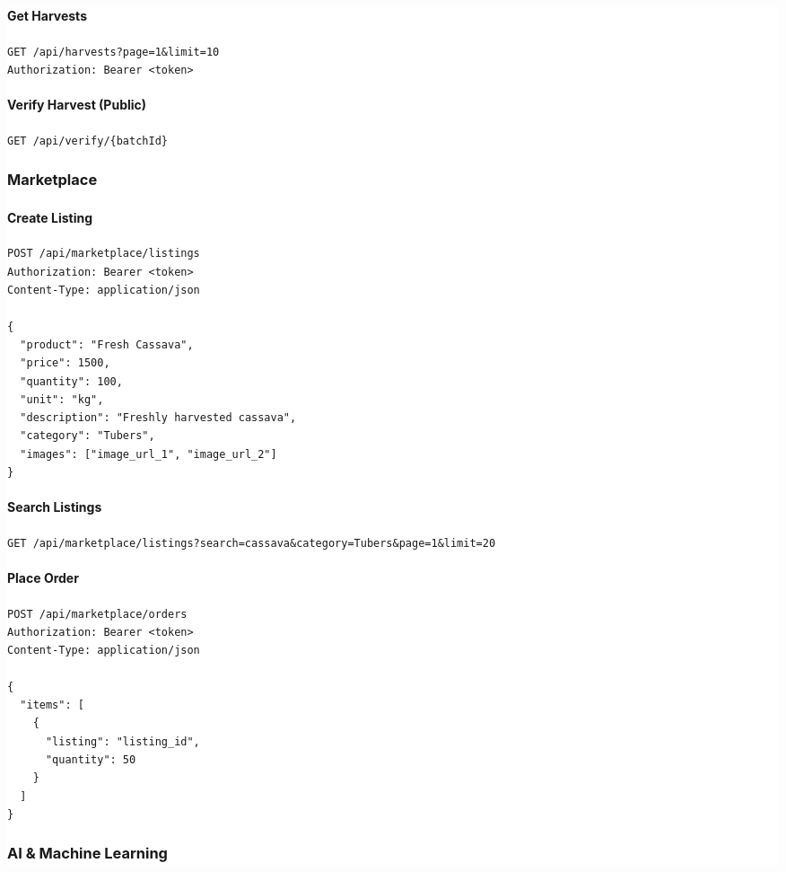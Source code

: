 #### Get Harvests
```http
GET /api/harvests?page=1&limit=10
Authorization: Bearer <token>
```

#### Verify Harvest (Public)
```http
GET /api/verify/{batchId}
```

### Marketplace

#### Create Listing
```http
POST /api/marketplace/listings
Authorization: Bearer <token>
Content-Type: application/json

{
  "product": "Fresh Cassava",
  "price": 1500,
  "quantity": 100,
  "unit": "kg",
  "description": "Freshly harvested cassava",
  "category": "Tubers",
  "images": ["image_url_1", "image_url_2"]
}
```

#### Search Listings
```http
GET /api/marketplace/listings?search=cassava&category=Tubers&page=1&limit=20
```

#### Place Order
```http
POST /api/marketplace/orders
Authorization: Bearer <token>
Content-Type: application/json

{
  "items": [
    {
      "listing": "listing_id",
      "quantity": 50
    }
  ]
}
```

### AI & Machine Learning
